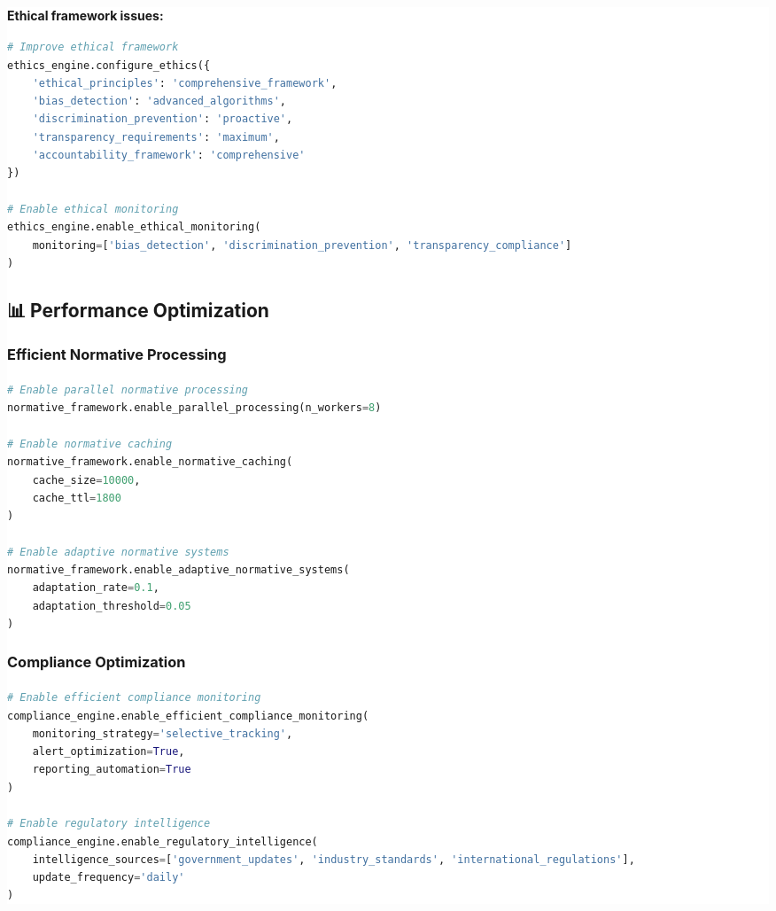 **Ethical framework issues:**
```python
# Improve ethical framework
ethics_engine.configure_ethics({
    'ethical_principles': 'comprehensive_framework',
    'bias_detection': 'advanced_algorithms',
    'discrimination_prevention': 'proactive',
    'transparency_requirements': 'maximum',
    'accountability_framework': 'comprehensive'
})

# Enable ethical monitoring
ethics_engine.enable_ethical_monitoring(
    monitoring=['bias_detection', 'discrimination_prevention', 'transparency_compliance']
)
```

## 📊 Performance Optimization

### Efficient Normative Processing

```python
# Enable parallel normative processing
normative_framework.enable_parallel_processing(n_workers=8)

# Enable normative caching
normative_framework.enable_normative_caching(
    cache_size=10000,
    cache_ttl=1800
)

# Enable adaptive normative systems
normative_framework.enable_adaptive_normative_systems(
    adaptation_rate=0.1,
    adaptation_threshold=0.05
)
```

### Compliance Optimization

```python
# Enable efficient compliance monitoring
compliance_engine.enable_efficient_compliance_monitoring(
    monitoring_strategy='selective_tracking',
    alert_optimization=True,
    reporting_automation=True
)

# Enable regulatory intelligence
compliance_engine.enable_regulatory_intelligence(
    intelligence_sources=['government_updates', 'industry_standards', 'international_regulations'],
    update_frequency='daily'
)
```
